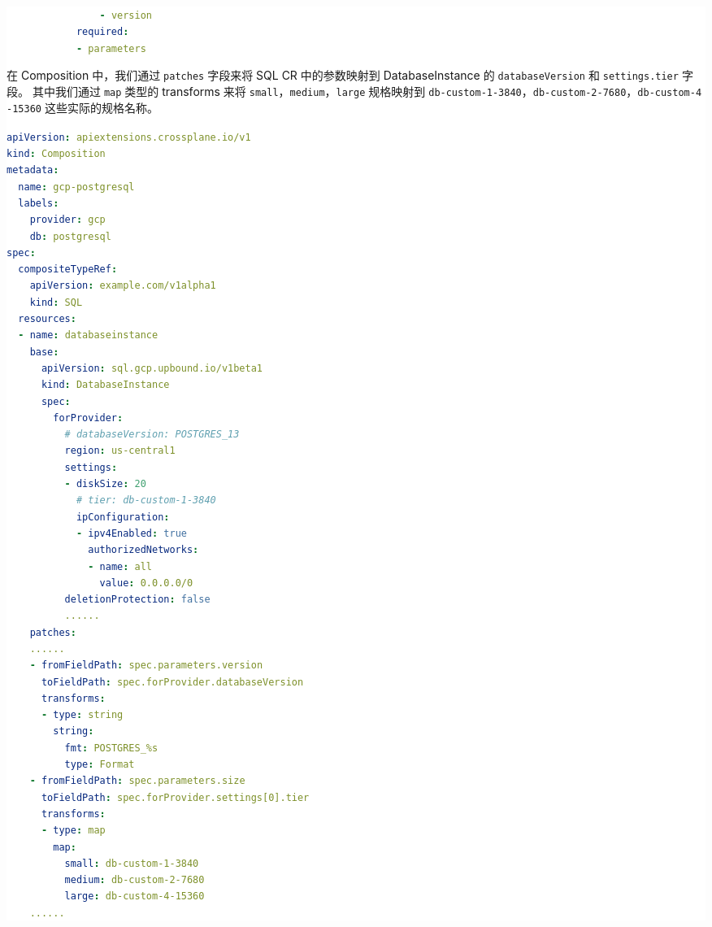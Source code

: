 ```yaml
                - version
            required:
            - parameters
```

在 Composition 中，我们通过 `patches` 字段来将 SQL CR 中的参数映射到 DatabaseInstance 的 `databaseVersion` 和 `settings.tier` 字段。
其中我们通过 `map` 类型的 transforms 来将 `small`，`medium`，`large` 规格映射到 `db-custom-1-3840`，`db-custom-2-7680`，`db-custom-4-15360` 这些实际的规格名称。

```yaml 
apiVersion: apiextensions.crossplane.io/v1
kind: Composition
metadata:
  name: gcp-postgresql
  labels:
    provider: gcp
    db: postgresql
spec:
  compositeTypeRef:
    apiVersion: example.com/v1alpha1
    kind: SQL
  resources:
  - name: databaseinstance
    base:
      apiVersion: sql.gcp.upbound.io/v1beta1
      kind: DatabaseInstance
      spec:
        forProvider:
          # databaseVersion: POSTGRES_13
          region: us-central1
          settings:
          - diskSize: 20
            # tier: db-custom-1-3840
            ipConfiguration:
            - ipv4Enabled: true
              authorizedNetworks:
              - name: all
                value: 0.0.0.0/0
          deletionProtection: false   
          ......
    patches:
    ......
    - fromFieldPath: spec.parameters.version
      toFieldPath: spec.forProvider.databaseVersion
      transforms:
      - type: string
        string:
          fmt: POSTGRES_%s
          type: Format
    - fromFieldPath: spec.parameters.size
      toFieldPath: spec.forProvider.settings[0].tier
      transforms:
      - type: map
        map:
          small: db-custom-1-3840
          medium: db-custom-2-7680
          large: db-custom-4-15360
    ......
```
